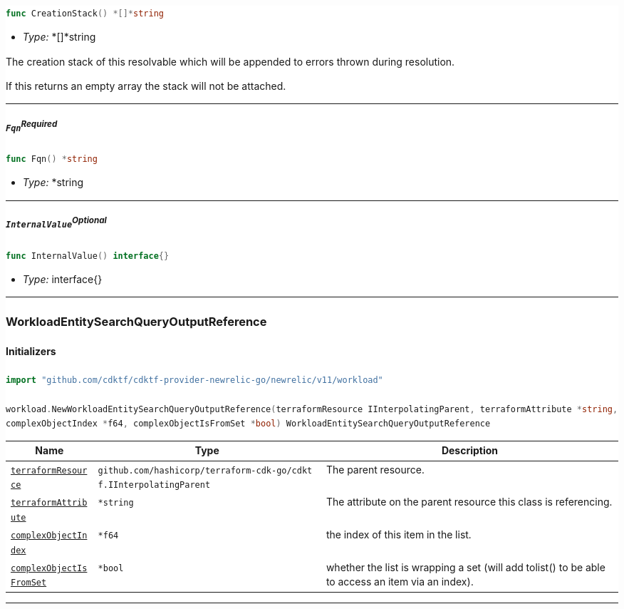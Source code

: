 ```go
func CreationStack() *[]*string
```

- *Type:* *[]*string

The creation stack of this resolvable which will be appended to errors thrown during resolution.

If this returns an empty array the stack will not be attached.

---

##### `Fqn`<sup>Required</sup> <a name="Fqn" id="@cdktf/provider-newrelic.workload.WorkloadEntitySearchQueryList.property.fqn"></a>

```go
func Fqn() *string
```

- *Type:* *string

---

##### `InternalValue`<sup>Optional</sup> <a name="InternalValue" id="@cdktf/provider-newrelic.workload.WorkloadEntitySearchQueryList.property.internalValue"></a>

```go
func InternalValue() interface{}
```

- *Type:* interface{}

---


### WorkloadEntitySearchQueryOutputReference <a name="WorkloadEntitySearchQueryOutputReference" id="@cdktf/provider-newrelic.workload.WorkloadEntitySearchQueryOutputReference"></a>

#### Initializers <a name="Initializers" id="@cdktf/provider-newrelic.workload.WorkloadEntitySearchQueryOutputReference.Initializer"></a>

```go
import "github.com/cdktf/cdktf-provider-newrelic-go/newrelic/v11/workload"

workload.NewWorkloadEntitySearchQueryOutputReference(terraformResource IInterpolatingParent, terraformAttribute *string, complexObjectIndex *f64, complexObjectIsFromSet *bool) WorkloadEntitySearchQueryOutputReference
```

| **Name** | **Type** | **Description** |
| --- | --- | --- |
| <code><a href="#@cdktf/provider-newrelic.workload.WorkloadEntitySearchQueryOutputReference.Initializer.parameter.terraformResource">terraformResource</a></code> | <code>github.com/hashicorp/terraform-cdk-go/cdktf.IInterpolatingParent</code> | The parent resource. |
| <code><a href="#@cdktf/provider-newrelic.workload.WorkloadEntitySearchQueryOutputReference.Initializer.parameter.terraformAttribute">terraformAttribute</a></code> | <code>*string</code> | The attribute on the parent resource this class is referencing. |
| <code><a href="#@cdktf/provider-newrelic.workload.WorkloadEntitySearchQueryOutputReference.Initializer.parameter.complexObjectIndex">complexObjectIndex</a></code> | <code>*f64</code> | the index of this item in the list. |
| <code><a href="#@cdktf/provider-newrelic.workload.WorkloadEntitySearchQueryOutputReference.Initializer.parameter.complexObjectIsFromSet">complexObjectIsFromSet</a></code> | <code>*bool</code> | whether the list is wrapping a set (will add tolist() to be able to access an item via an index). |

---